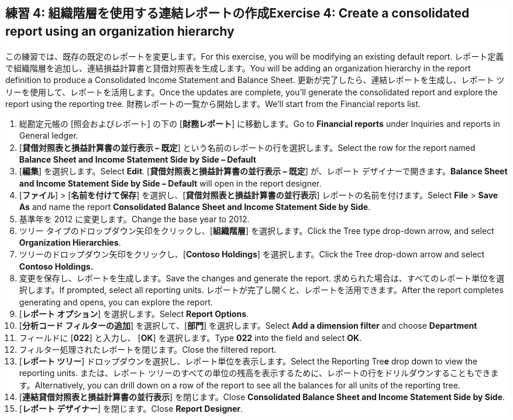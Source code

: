 ## <a name="exercise-4-create-a-consolidated-report-using-an-organization-hierarchy"></a><span data-ttu-id="4381c-254">練習 4: 組織階層を使用する連結レポートの作成</span><span class="sxs-lookup"><span data-stu-id="4381c-254">Exercise 4: Create a consolidated report using an organization hierarchy</span></span>
<span data-ttu-id="4381c-255">この練習では、既存の既定のレポートを変更します。</span><span class="sxs-lookup"><span data-stu-id="4381c-255">For this exercise, you will be modifying an existing default report.</span></span> <span data-ttu-id="4381c-256">レポート定義で組織階層を追加し、連結損益計算書と貸借対照表を生成します。</span><span class="sxs-lookup"><span data-stu-id="4381c-256">You will be adding an organization hierarchy in the report definition to produce a Consolidated Income Statement and Balance Sheet.</span></span> <span data-ttu-id="4381c-257">更新が完了したら、連結レポートを生成し、レポート ツリーを使用して、レポートを活用します。</span><span class="sxs-lookup"><span data-stu-id="4381c-257">Once the updates are complete, you’ll generate the consolidated report and explore the report using the reporting tree.</span></span> <span data-ttu-id="4381c-258">財務レポートの一覧から開始します。</span><span class="sxs-lookup"><span data-stu-id="4381c-258">We’ll start from the Financial reports list.</span></span>

1.  <span data-ttu-id="4381c-259">総勘定元帳の [照会およびレポート] の下の [**財務レポート**] に移動します。</span><span class="sxs-lookup"><span data-stu-id="4381c-259">Go to **Financial reports** under Inquiries and reports in General ledger.</span></span>
2.  <span data-ttu-id="4381c-260">[**貸借対照表と損益計算書の並行表示 – 既定**] という名前のレポートの行を選択します。</span><span class="sxs-lookup"><span data-stu-id="4381c-260">Select the row for the report named **Balance Sheet and Income Statement Side by Side – Default**</span></span>
3.  <span data-ttu-id="4381c-261">[**編集**] を選択します。</span><span class="sxs-lookup"><span data-stu-id="4381c-261">Select **Edit**.</span></span> <span data-ttu-id="4381c-262">[**貸借対照表と損益計算書の並行表示 – 既定**] が、レポート デザイナーで開きます。</span><span class="sxs-lookup"><span data-stu-id="4381c-262">**Balance Sheet and Income Statement Side by Side – Default** will open in the report designer.</span></span>
4.  <span data-ttu-id="4381c-263">[**ファイル**] &gt; [**名前を付けて保存**] を選択し、[**貸借対照表と損益計算書の並行表示**] レポートの名前を付けます。</span><span class="sxs-lookup"><span data-stu-id="4381c-263">Select **File** &gt; **Save As** and name the report **Consolidated Balance Sheet and Income Statement Side by Side**.</span></span>
5.  <span data-ttu-id="4381c-264">基準年を 2012 に変更します。</span><span class="sxs-lookup"><span data-stu-id="4381c-264">Change the base year to 2012.</span></span>
6.  <span data-ttu-id="4381c-265">ツリー タイプのドロップダウン矢印をクリックし、[**組織階層**] を選択します。</span><span class="sxs-lookup"><span data-stu-id="4381c-265">Click the Tree type drop-down arrow, and select **Organization Hierarchies**.</span></span>
7.  <span data-ttu-id="4381c-266">ツリーのドロップダウン矢印をクリックし、[**Contoso Holdings**] を選択します。</span><span class="sxs-lookup"><span data-stu-id="4381c-266">Click the Tree drop-down arrow and select **Contoso Holdings.**</span></span>
8.  <span data-ttu-id="4381c-267">変更を保存し、レポートを生成します。</span><span class="sxs-lookup"><span data-stu-id="4381c-267">Save the changes and generate the report.</span></span> <span data-ttu-id="4381c-268">求められた場合は、すべてのレポート単位を選択します。</span><span class="sxs-lookup"><span data-stu-id="4381c-268">If prompted, select all reporting units.</span></span> <span data-ttu-id="4381c-269">レポートが完了し開くと、レポートを活用できます。</span><span class="sxs-lookup"><span data-stu-id="4381c-269">After the report completes generating and opens, you can explore the report.</span></span>
9.  <span data-ttu-id="4381c-270">[**レポート オプション**] を選択します。</span><span class="sxs-lookup"><span data-stu-id="4381c-270">Select **Report Options**.</span></span>
10. <span data-ttu-id="4381c-271">[**分析コード フィルターの追加**] を選択して、[**部門**] を選択します。</span><span class="sxs-lookup"><span data-stu-id="4381c-271">Select **Add a dimension filter** and choose **Department**</span></span>
11. <span data-ttu-id="4381c-272">フィールドに [**022**] と入力し、 [**OK**] を選択します。</span><span class="sxs-lookup"><span data-stu-id="4381c-272">Type **022** into the field and select **OK**.</span></span>
12. <span data-ttu-id="4381c-273">フィルター処理されたレポートを閉じます。</span><span class="sxs-lookup"><span data-stu-id="4381c-273">Close the filtered report.</span></span>
13. <span data-ttu-id="4381c-274">[**レポート ツリー**] ドロップダウンを選択し、レポート単位を表示します。</span><span class="sxs-lookup"><span data-stu-id="4381c-274">Select the Reporting Tre**e** drop down to view the reporting units.</span></span> <span data-ttu-id="4381c-275">または、レポート ツリーのすべての単位の残高を表示するために、レポートの行をドリルダウンすることもできます。</span><span class="sxs-lookup"><span data-stu-id="4381c-275">Alternatively, you can drill down on a row of the report to see all the balances for all units of the reporting tree.</span></span>
14. <span data-ttu-id="4381c-276">[**連結貸借対照表と損益計算書の並行表示**] を閉じます。</span><span class="sxs-lookup"><span data-stu-id="4381c-276">Close **Consolidated Balance Sheet and Income Statement Side by Side**.</span></span>
15. <span data-ttu-id="4381c-277">[**レポート デザイナー**] を閉じます。</span><span class="sxs-lookup"><span data-stu-id="4381c-277">Close **Report Designer**.</span></span>